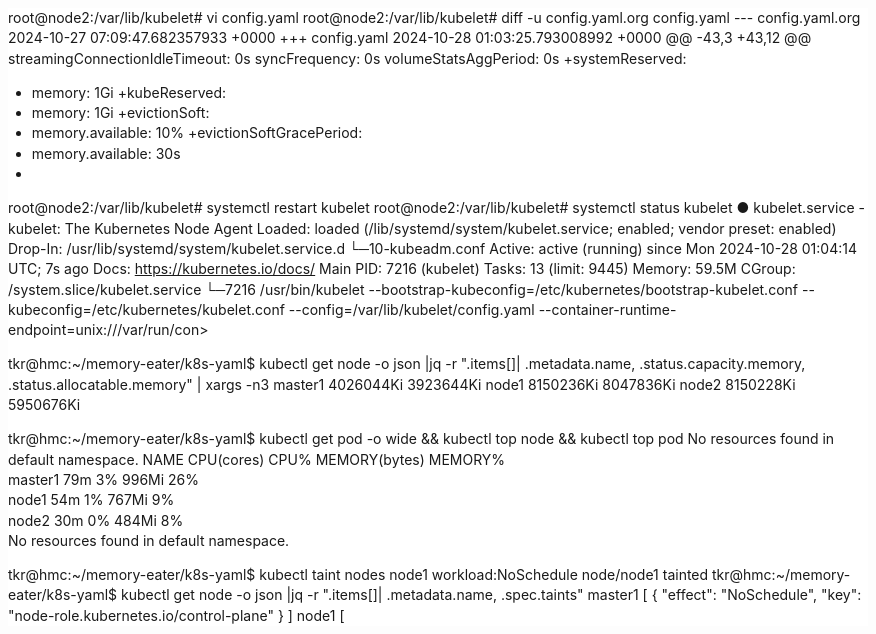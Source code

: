 
root@node2:/var/lib/kubelet# vi config.yaml
root@node2:/var/lib/kubelet# diff -u config.yaml.org config.yaml
--- config.yaml.org	2024-10-27 07:09:47.682357933 +0000
+++ config.yaml	2024-10-28 01:03:25.793008992 +0000
@@ -43,3 +43,12 @@
 streamingConnectionIdleTimeout: 0s
 syncFrequency: 0s
 volumeStatsAggPeriod: 0s
+systemReserved:
+  memory: 1Gi
+kubeReserved:
+  memory: 1Gi
+evictionSoft:
+  memory.available: 10%
+evictionSoftGracePeriod:
+  memory.available: 30s
+  


root@node2:/var/lib/kubelet# systemctl restart kubelet
root@node2:/var/lib/kubelet# systemctl status kubelet
● kubelet.service - kubelet: The Kubernetes Node Agent
     Loaded: loaded (/lib/systemd/system/kubelet.service; enabled; vendor preset: enabled)
    Drop-In: /usr/lib/systemd/system/kubelet.service.d
             └─10-kubeadm.conf
     Active: active (running) since Mon 2024-10-28 01:04:14 UTC; 7s ago
       Docs: https://kubernetes.io/docs/
   Main PID: 7216 (kubelet)
      Tasks: 13 (limit: 9445)
     Memory: 59.5M
     CGroup: /system.slice/kubelet.service
             └─7216 /usr/bin/kubelet --bootstrap-kubeconfig=/etc/kubernetes/bootstrap-kubelet.conf --kubeconfig=/etc/kubernetes/kubelet.conf --config=/var/lib/kubelet/config.yaml --container-runtime-endpoint=unix:///var/run/con>



tkr@hmc:~/memory-eater/k8s-yaml$ kubectl get node -o json |jq -r ".items[]| .metadata.name, .status.capacity.memory, .status.allocatable.memory" | xargs -n3
master1 4026044Ki 3923644Ki
node1 8150236Ki 8047836Ki
node2 8150228Ki 5950676Ki


tkr@hmc:~/memory-eater/k8s-yaml$ kubectl get pod -o wide && kubectl top node && kubectl top pod
No resources found in default namespace.
NAME      CPU(cores)   CPU%   MEMORY(bytes)   MEMORY%   
master1   79m          3%     996Mi           26%       
node1     54m          1%     767Mi           9%        
node2     30m          0%     484Mi           8%        
No resources found in default namespace.



tkr@hmc:~/memory-eater/k8s-yaml$ kubectl taint nodes node1 workload:NoSchedule
node/node1 tainted
tkr@hmc:~/memory-eater/k8s-yaml$ kubectl get node -o json |jq -r ".items[]| .metadata.name, .spec.taints"
master1
[
  {
    "effect": "NoSchedule",
    "key": "node-role.kubernetes.io/control-plane"
  }
]
node1
[